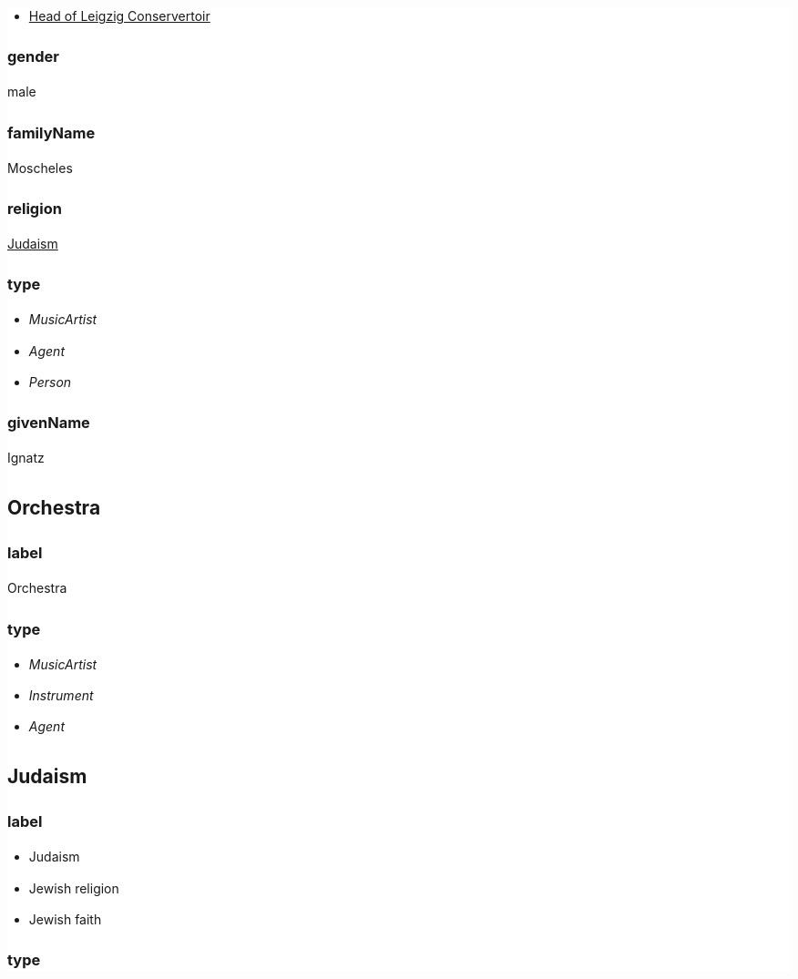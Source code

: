  - [Head of Leigzig Conservertoir](#Head-of-Leigzig-Conservertoir)

### gender


male

### familyName


Moscheles

### religion


[Judaism](#Judaism)

### type

 - *MusicArtist*

 - *Agent*

 - *Person*

### givenName


Ignatz

## Orchestra

### label


Orchestra

### type

 - *MusicArtist*

 - *Instrument*

 - *Agent*

## Judaism

### label

 - Judaism

 - Jewish religion

 - Jewish faith

### type

